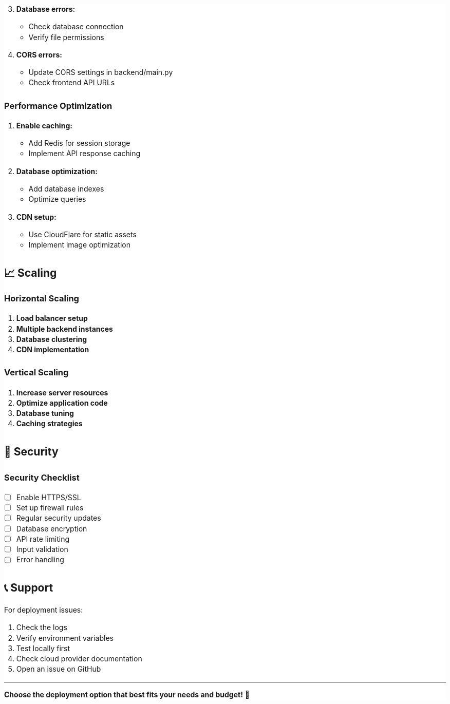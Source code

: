 3. **Database errors:**
   - Check database connection
   - Verify file permissions

4. **CORS errors:**
   - Update CORS settings in backend/main.py
   - Check frontend API URLs

### Performance Optimization

1. **Enable caching:**
   - Add Redis for session storage
   - Implement API response caching

2. **Database optimization:**
   - Add database indexes
   - Optimize queries

3. **CDN setup:**
   - Use CloudFlare for static assets
   - Implement image optimization

## 📈 Scaling

### Horizontal Scaling

1. **Load balancer setup**
2. **Multiple backend instances**
3. **Database clustering**
4. **CDN implementation**

### Vertical Scaling

1. **Increase server resources**
2. **Optimize application code**
3. **Database tuning**
4. **Caching strategies**

## 🔐 Security

### Security Checklist

- [ ] Enable HTTPS/SSL
- [ ] Set up firewall rules
- [ ] Regular security updates
- [ ] Database encryption
- [ ] API rate limiting
- [ ] Input validation
- [ ] Error handling

## 📞 Support

For deployment issues:

1. Check the logs
2. Verify environment variables
3. Test locally first
4. Check cloud provider documentation
5. Open an issue on GitHub

---

**Choose the deployment option that best fits your needs and budget!** 🚀
